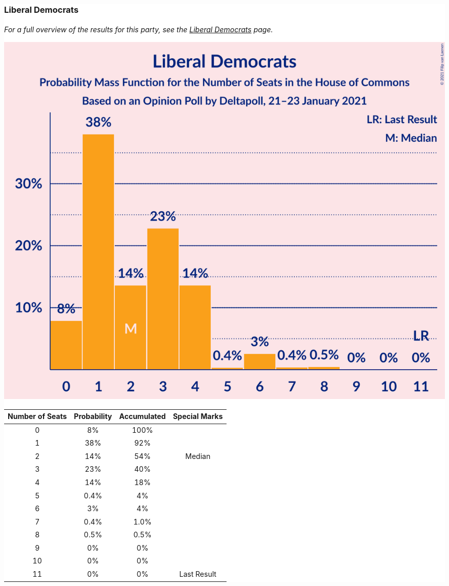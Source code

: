 ### Liberal Democrats

*For a full overview of the results for this party, see the [Liberal Democrats](party-liberaldemocrats.html) page.*

![Graph with seats probability mass function not yet produced](2021-01-23-Deltapoll-seats-pmf-liberaldemocrats.png "Seats Probability Mass Function")

| Number of Seats | Probability | Accumulated | Special Marks |
|:---------------:|:-----------:|:-----------:|:-------------:|
| 0 | 8% | 100% |  |
| 1 | 38% | 92% |  |
| 2 | 14% | 54% | Median |
| 3 | 23% | 40% |  |
| 4 | 14% | 18% |  |
| 5 | 0.4% | 4% |  |
| 6 | 3% | 4% |  |
| 7 | 0.4% | 1.0% |  |
| 8 | 0.5% | 0.5% |  |
| 9 | 0% | 0% |  |
| 10 | 0% | 0% |  |
| 11 | 0% | 0% | Last Result |